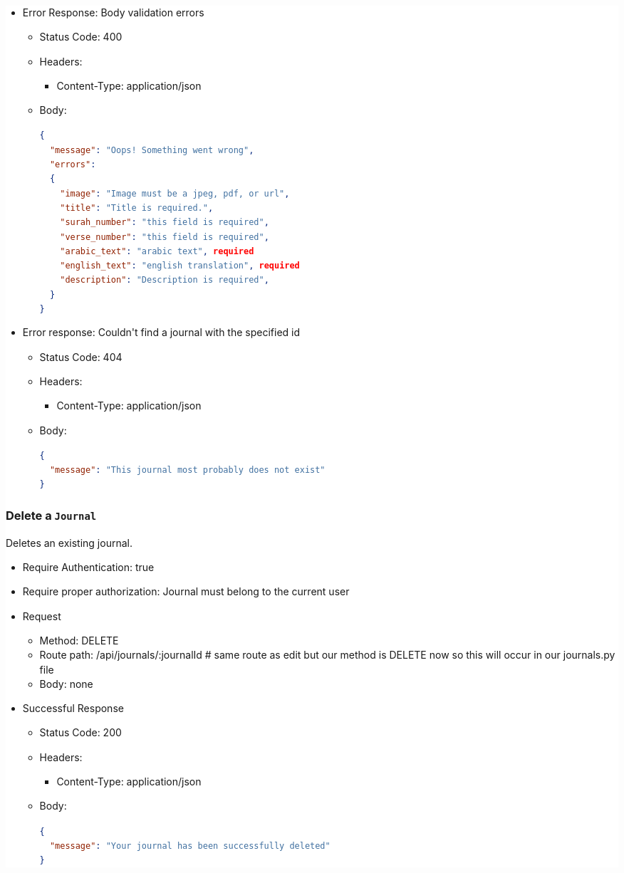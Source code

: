 * Error Response: Body validation errors
  * Status Code: 400
  * Headers:
    * Content-Type: application/json
  * Body:

    ```json
    {
      "message": "Oops! Something went wrong", 
      "errors": 
      {
        "image": "Image must be a jpeg, pdf, or url",
        "title": "Title is required.",
        "surah_number": "this field is required",
        "verse_number": "this field is required",
        "arabic_text": "arabic text", required          
        "english_text": "english translation", required
        "description": "Description is required",
      }
    }
    ```

* Error response: Couldn't find a journal with the specified id
  * Status Code: 404
  * Headers:
    * Content-Type: application/json
  * Body:

    ```json
    {
      "message": "This journal most probably does not exist"
    }
    ```

### Delete a `Journal`

Deletes an existing journal.

* Require Authentication: true
* Require proper authorization: Journal must belong to the current user
* Request
  * Method: DELETE
  * Route path: /api/journals/:journalId      # same route as edit but our method is DELETE now so this will occur in our journals.py file 
  * Body: none

* Successful Response
  * Status Code: 200
  * Headers:
    * Content-Type: application/json
  * Body:

    ```json
    {
      "message": "Your journal has been successfully deleted"
    }
    ```
